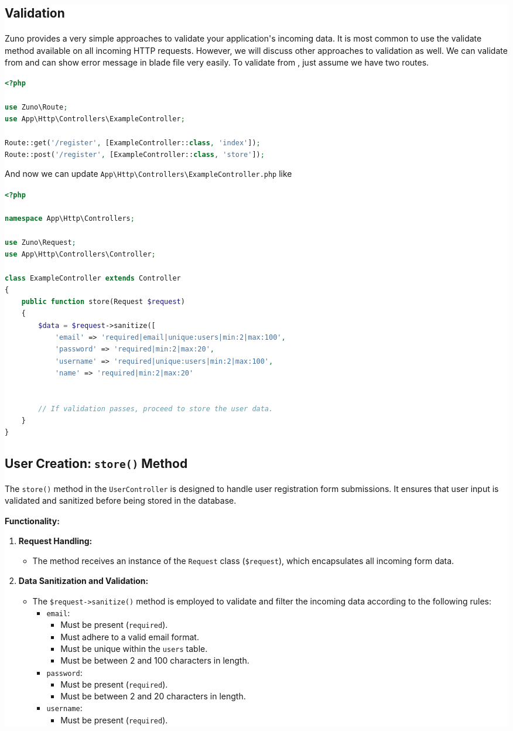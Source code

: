 <a name="section-25"></a>

## Validation
Zuno provides a very simple approaches to validate your application's incoming data. It is most common to use the validate method available on all incoming HTTP requests. However, we will discuss other approaches to validation as well. We can validate from and can show error message in blade file very easily. To validate from , just assume we have two routes.
```php
<?php

use Zuno\Route;
use App\Http\Controllers\ExampleController;

Route::get('/register', [ExampleController::class, 'index']);
Route::post('/register', [ExampleController::class, 'store']);
```
And now we can update `App\Http\Controllers\ExampleController.php` like
```php
<?php

namespace App\Http\Controllers;

use Zuno\Request;
use App\Http\Controllers\Controller;

class ExampleController extends Controller
{
    public function store(Request $request)
    {
        $data = $request->sanitize([
            'email' => 'required|email|unique:users|min:2|max:100',
            'password' => 'required|min:2|max:20',
            'username' => 'required|unique:users|min:2|max:100',
            'name' => 'required|min:2|max:20'
        

        // If validation passes, proceed to store the user data.
    }
}
```
## User Creation: `store()` Method

The `store()` method in the `UserController` is designed to handle user registration form submissions. It ensures that user input is validated and sanitized before being stored in the database.

**Functionality:**

1.  **Request Handling:**
    * The method receives an instance of the `Request` class (`$request`), which encapsulates all incoming form data.

2.  **Data Sanitization and Validation:**
    * The `$request->sanitize()` method is employed to validate and filter the incoming data according to the following rules:
        * `email`:
            * Must be present (`required`).
            * Must adhere to a valid email format.
            * Must be unique within the `users` table.
            * Must be between 2 and 100 characters in length.
        * `password`:
            * Must be present (`required`).
            * Must be between 2 and 20 characters in length.
        * `username`:
            * Must be present (`required`).
